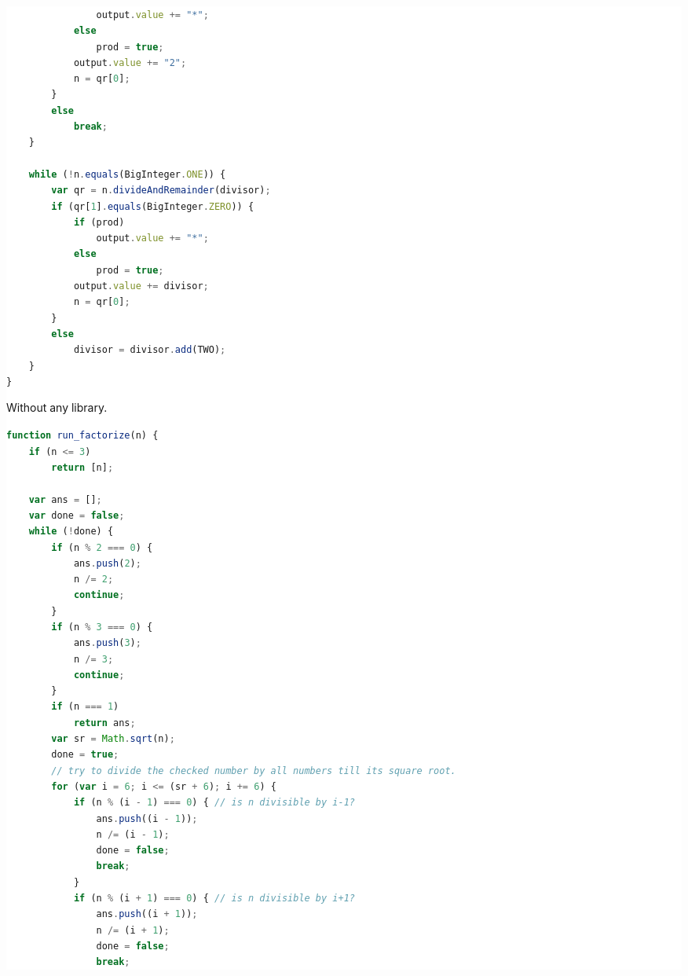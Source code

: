 ```javascript
                output.value += "*";
            else
                prod = true;
            output.value += "2";
            n = qr[0];
        }
        else
            break;
    }

    while (!n.equals(BigInteger.ONE)) {
        var qr = n.divideAndRemainder(divisor);
        if (qr[1].equals(BigInteger.ZERO)) {
            if (prod)
                output.value += "*";
            else
                prod = true;
            output.value += divisor;
            n = qr[0];
        }
        else
            divisor = divisor.add(TWO);
    }
}
```


Without any library.

```javascript
function run_factorize(n) {
    if (n <= 3)
        return [n];

    var ans = [];
    var done = false;
    while (!done) {
        if (n % 2 === 0) {
            ans.push(2);
            n /= 2;
            continue;
        }
        if (n % 3 === 0) {
            ans.push(3);
            n /= 3;
            continue;
        }
        if (n === 1)
            return ans;
        var sr = Math.sqrt(n);
        done = true;
        // try to divide the checked number by all numbers till its square root.
        for (var i = 6; i <= (sr + 6); i += 6) {
            if (n % (i - 1) === 0) { // is n divisible by i-1?
                ans.push((i - 1));
                n /= (i - 1);
                done = false;
                break;
            }
            if (n % (i + 1) === 0) { // is n divisible by i+1?
                ans.push((i + 1));
                n /= (i + 1);
                done = false;
                break;
```